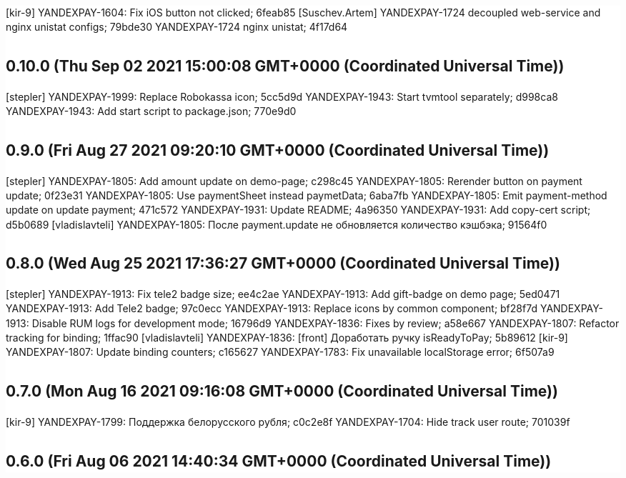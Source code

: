 [kir-9]
    YANDEXPAY-1604: Fix iOS button not clicked; 6feab85
[Suschev.Artem]
    YANDEXPAY-1724 decoupled web-service and nginx unistat configs; 79bde30
    YANDEXPAY-1724 nginx unistat; 4f17d64
## 0.10.0 (Thu Sep 02 2021 15:00:08 GMT+0000 (Coordinated Universal Time))

[stepler]
    YANDEXPAY-1999: Replace Robokassa icon; 5cc5d9d
    YANDEXPAY-1943: Start tvmtool separately; d998ca8
    YANDEXPAY-1943: Add start script to package.json; 770e9d0
## 0.9.0 (Fri Aug 27 2021 09:20:10 GMT+0000 (Coordinated Universal Time))

[stepler]
    YANDEXPAY-1805: Add amount update on demo-page; c298c45
    YANDEXPAY-1805: Rerender button on payment update; 0f23e31
    YANDEXPAY-1805: Use paymentSheet instead paymetData; 6aba7fb
    YANDEXPAY-1805: Emit payment-method update on update payment; 471c572
    YANDEXPAY-1931: Update README; 4a96350
    YANDEXPAY-1931: Add copy-cert script; d5b0689
[vladislavteli]
    YANDEXPAY-1805: После payment.update не обновляется количество кэшбэка; 91564f0
## 0.8.0 (Wed Aug 25 2021 17:36:27 GMT+0000 (Coordinated Universal Time))

[stepler]
    YANDEXPAY-1913: Fix tele2 badge size; ee4c2ae
    YANDEXPAY-1913: Add gift-badge on demo page; 5ed0471
    YANDEXPAY-1913: Add Tele2 badge; 97c0ecc
    YANDEXPAY-1913: Replace icons by common component; bf28f7d
    YANDEXPAY-1913: Disable RUM logs for development mode; 16796d9
    YANDEXPAY-1836: Fixes by review; a58e667
    YANDEXPAY-1807: Refactor tracking for binding; 1ffac90
[vladislavteli]
    YANDEXPAY-1836: [front] Доработать ручку isReadyToPay; 5b89612
[kir-9]
    YANDEXPAY-1807: Update binding counters; c165627
    YANDEXPAY-1783: Fix unavailable localStorage error; 6f507a9
## 0.7.0 (Mon Aug 16 2021 09:16:08 GMT+0000 (Coordinated Universal Time))

[kir-9]
    YANDEXPAY-1799: Поддержка белорусского рубля; c0c2e8f
    YANDEXPAY-1704: Hide track user route; 701039f
## 0.6.0 (Fri Aug 06 2021 14:40:34 GMT+0000 (Coordinated Universal Time))
